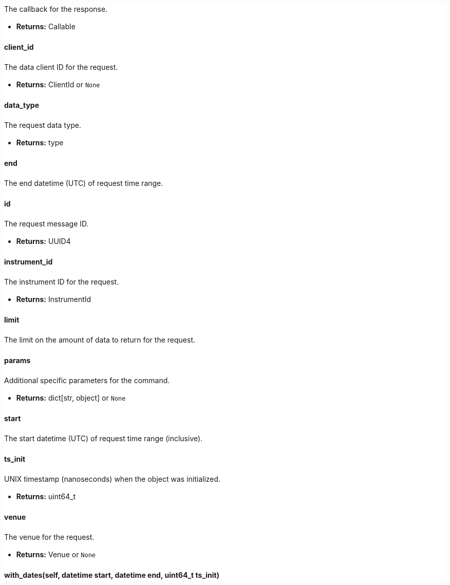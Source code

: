 The callback for the response.

- **Returns:** Callable

#### client_id

The data client ID for the request.

- **Returns:** ClientId or `None`

#### data_type

The request data type.

- **Returns:** type

#### end

The end datetime (UTC) of request time range.

#### id

The request message ID.

- **Returns:** UUID4

#### instrument_id

The instrument ID for the request.

- **Returns:** InstrumentId

#### limit

The limit on the amount of data to return for the request.

#### params

Additional specific parameters for the command.

- **Returns:** dict[str, object] or `None`

#### start

The start datetime (UTC) of request time range (inclusive).

#### ts_init

UNIX timestamp (nanoseconds) when the object was initialized.

- **Returns:** uint64_t

#### venue

The venue for the request.

- **Returns:** Venue or `None`

#### with_dates(self, datetime start, datetime end, uint64_t ts_init)
